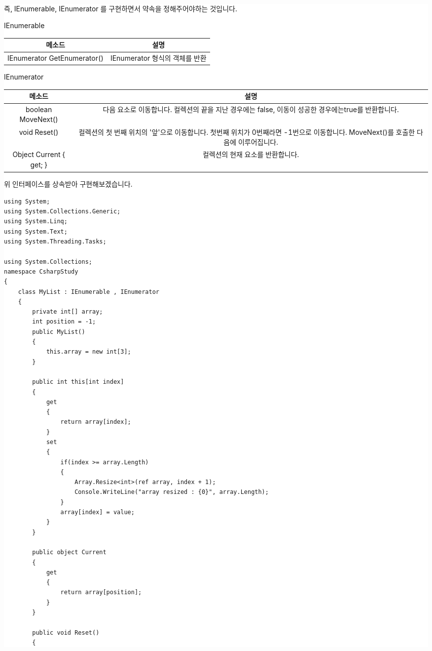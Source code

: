 즉, IEnumerable, IEnumerator 를 구현하면서 약속을 정해주어야하는 것입니다.

IEnumerable

|            메소드           |              설명              |
|:---------------------------:|:------------------------------:|
| IEnumerator GetEnumerator() | IEnumerator 형식의 객체를 반환 |

IEnumerator

|          메소드         |                                                                 설명                                                                 |
|:-----------------------:|:------------------------------------------------------------------------------------------------------------------------------------:|
| boolean MoveNext()      | 다음 요소로 이동합니다. 컬렉션의 끝을 지난 경우에는 false, 이동이 성공한 경우에는true를 반환합니다.                                  |
| void Reset()            | 컬렉션의 첫 번째 위치의 '앞'으로 이동합니다. 첫번째 위치가 0번째라면 -1번으로 이동합니다.  MoveNext()를 호출한 다음에 이루어집니다.  |
| Object Current { get; } | 컬렉션의 현재 요소를 반환합니다.

위 인터페이스를 상속받아 구현해보겠습니다.

```
using System;
using System.Collections.Generic;
using System.Linq;
using System.Text;
using System.Threading.Tasks;
 
using System.Collections;
namespace CsharpStudy
{
    class MyList : IEnumerable , IEnumerator
    {
        private int[] array;
        int position = -1;
        public MyList()
        {
            this.array = new int[3];
        }
 
        public int this[int index]
        {
            get
            {
                return array[index];
            }
            set
            {
                if(index >= array.Length)
                {
                    Array.Resize<int>(ref array, index + 1); 
                    Console.WriteLine("array resized : {0}", array.Length);
                }
                array[index] = value;
            }
        }
 
        public object Current
        {
            get
            {
                return array[position];
            }
        }
 
        public void Reset()
        {
```

[link]: https://msdn.microsoft.com/en-us/library/bb308959.aspx